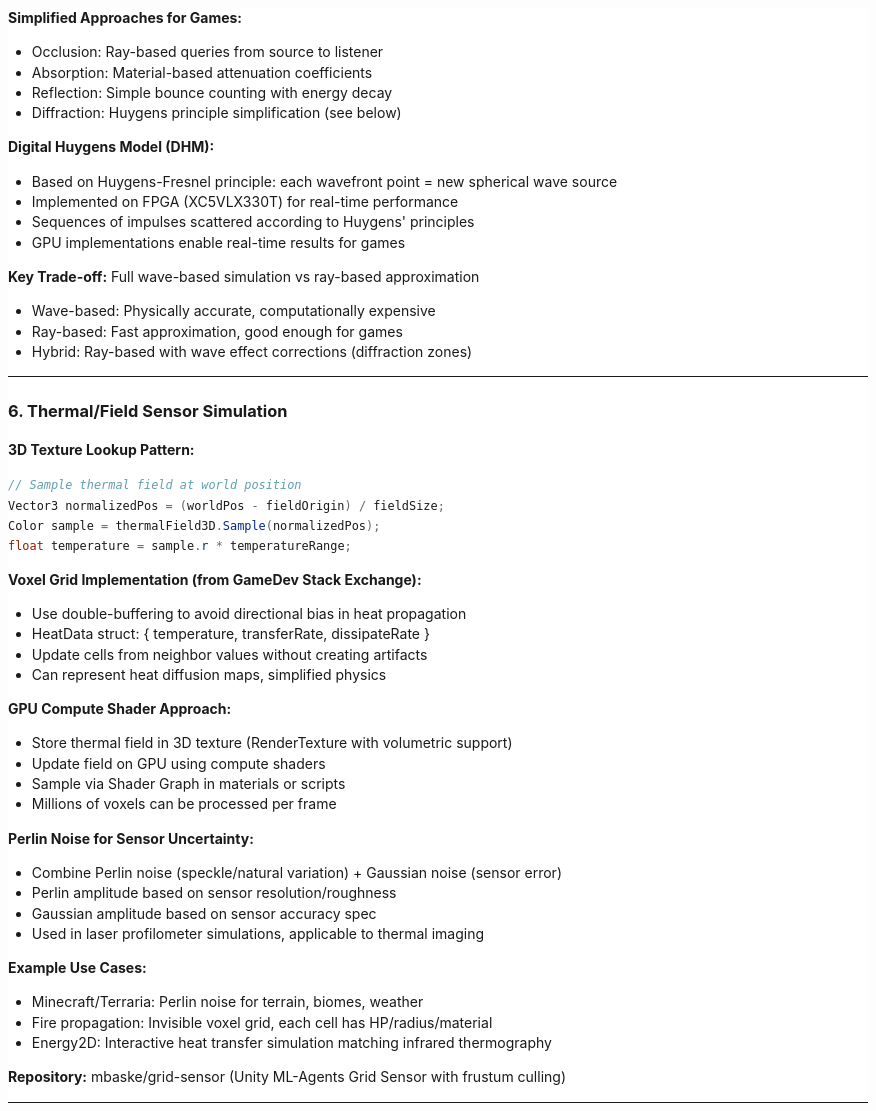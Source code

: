 **Simplified Approaches for Games:**
- Occlusion: Ray-based queries from source to listener
- Absorption: Material-based attenuation coefficients
- Reflection: Simple bounce counting with energy decay
- Diffraction: Huygens principle simplification (see below)

**Digital Huygens Model (DHM):**
- Based on Huygens-Fresnel principle: each wavefront point = new spherical wave source
- Implemented on FPGA (XC5VLX330T) for real-time performance
- Sequences of impulses scattered according to Huygens' principles
- GPU implementations enable real-time results for games

**Key Trade-off:** Full wave-based simulation vs ray-based approximation
- Wave-based: Physically accurate, computationally expensive
- Ray-based: Fast approximation, good enough for games
- Hybrid: Ray-based with wave effect corrections (diffraction zones)

---

### 6. Thermal/Field Sensor Simulation

**3D Texture Lookup Pattern:**
```csharp
// Sample thermal field at world position
Vector3 normalizedPos = (worldPos - fieldOrigin) / fieldSize;
Color sample = thermalField3D.Sample(normalizedPos);
float temperature = sample.r * temperatureRange;
```

**Voxel Grid Implementation (from GameDev Stack Exchange):**
- Use double-buffering to avoid directional bias in heat propagation
- HeatData struct: { temperature, transferRate, dissipateRate }
- Update cells from neighbor values without creating artifacts
- Can represent heat diffusion maps, simplified physics

**GPU Compute Shader Approach:**
- Store thermal field in 3D texture (RenderTexture with volumetric support)
- Update field on GPU using compute shaders
- Sample via Shader Graph in materials or scripts
- Millions of voxels can be processed per frame

**Perlin Noise for Sensor Uncertainty:**
- Combine Perlin noise (speckle/natural variation) + Gaussian noise (sensor error)
- Perlin amplitude based on sensor resolution/roughness
- Gaussian amplitude based on sensor accuracy spec
- Used in laser profilometer simulations, applicable to thermal imaging

**Example Use Cases:**
- Minecraft/Terraria: Perlin noise for terrain, biomes, weather
- Fire propagation: Invisible voxel grid, each cell has HP/radius/material
- Energy2D: Interactive heat transfer simulation matching infrared thermography

**Repository:** mbaske/grid-sensor (Unity ML-Agents Grid Sensor with frustum culling)

---

